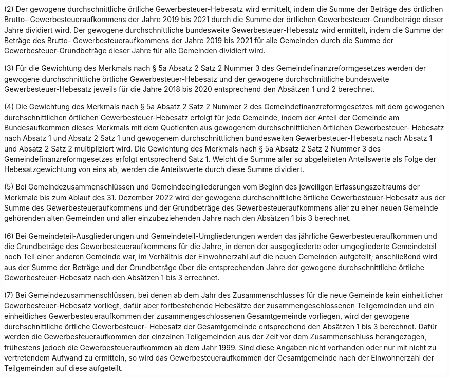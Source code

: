 (2) Der gewogene durchschnittliche örtliche Gewerbesteuer-Hebesatz
wird ermittelt, indem die Summe der Beträge des örtlichen Brutto-
Gewerbesteueraufkommens der Jahre 2019 bis 2021 durch die Summe der
örtlichen Gewerbesteuer-Grundbeträge dieser Jahre dividiert wird. Der
gewogene durchschnittliche bundesweite Gewerbesteuer-Hebesatz wird
ermittelt, indem die Summe der Beträge des Brutto-
Gewerbesteueraufkommens der Jahre 2019 bis 2021 für alle Gemeinden
durch die Summe der Gewerbesteuer-Grundbeträge dieser Jahre für alle
Gemeinden dividiert wird.

(3) Für die Gewichtung des Merkmals nach § 5a Absatz 2 Satz 2 Nummer 3
des Gemeindefinanzreformgesetzes werden der gewogene durchschnittliche
örtliche Gewerbesteuer-Hebesatz und der gewogene durchschnittliche
bundesweite Gewerbesteuer-Hebesatz jeweils für die Jahre 2018 bis 2020
entsprechend den Absätzen 1 und 2 berechnet.

(4) Die Gewichtung des Merkmals nach § 5a Absatz 2 Satz 2 Nummer 2 des
Gemeindefinanzreformgesetzes mit dem gewogenen durchschnittlichen
örtlichen Gewerbesteuer-Hebesatz erfolgt für jede Gemeinde, indem der
Anteil der Gemeinde am Bundesaufkommen dieses Merkmals mit dem
Quotienten aus gewogenem durchschnittlichen örtlichen Gewerbesteuer-
Hebesatz nach Absatz 1 und Absatz 2 Satz 1 und gewogenem
durchschnittlichen bundesweiten Gewerbesteuer-Hebesatz nach Absatz 1
und Absatz 2 Satz 2 multipliziert wird. Die Gewichtung des Merkmals
nach § 5a Absatz 2 Satz 2 Nummer 3 des Gemeindefinanzreformgesetzes
erfolgt entsprechend Satz 1. Weicht die Summe aller so abgeleiteten
Anteilswerte als Folge der Hebesatzgewichtung von eins ab, werden die
Anteilswerte durch diese Summe dividiert.

(5) Bei Gemeindezusammenschlüssen und Gemeindeeingliederungen vom
Beginn des jeweiligen Erfassungszeitraums der Merkmale bis zum Ablauf
des 31. Dezember 2022 wird der gewogene durchschnittliche örtliche
Gewerbesteuer-Hebesatz aus der Summe des Gewerbesteueraufkommens und
der Grundbeträge des Gewerbesteueraufkommens aller zu einer neuen
Gemeinde gehörenden alten Gemeinden und aller einzubeziehenden Jahre
nach den Absätzen 1 bis 3 berechnet.

(6) Bei Gemeindeteil-Ausgliederungen und Gemeindeteil-Umgliederungen
werden das jährliche Gewerbesteueraufkommen und die Grundbeträge des
Gewerbesteueraufkommens für die Jahre, in denen der ausgegliederte
oder umgegliederte Gemeindeteil noch Teil einer anderen Gemeinde war,
im Verhältnis der Einwohnerzahl auf die neuen Gemeinden aufgeteilt;
anschließend wird aus der Summe der Beträge und der Grundbeträge über
die entsprechenden Jahre der gewogene durchschnittliche örtliche
Gewerbesteuer-Hebesatz nach den Absätzen 1 bis 3 errechnet.

(7) Bei Gemeindezusammenschlüssen, bei denen ab dem Jahr des
Zusammenschlusses für die neue Gemeinde kein einheitlicher
Gewerbesteuer-Hebesatz vorliegt, dafür aber fortbestehende Hebesätze
der zusammengeschlossenen Teilgemeinden und ein einheitliches
Gewerbesteueraufkommen der zusammengeschlossenen Gesamtgemeinde
vorliegen, wird der gewogene durchschnittliche örtliche Gewerbesteuer-
Hebesatz der Gesamtgemeinde entsprechend den Absätzen 1 bis 3
berechnet. Dafür werden die Gewerbesteueraufkommen der einzelnen
Teilgemeinden aus der Zeit vor dem Zusammenschluss herangezogen,
frühestens jedoch die Gewerbesteueraufkommen ab dem Jahr 1999. Sind
diese Angaben nicht vorhanden oder nur mit nicht zu vertretendem
Aufwand zu ermitteln, so wird das Gewerbesteueraufkommen der
Gesamtgemeinde nach der Einwohnerzahl der Teilgemeinden auf diese
aufgeteilt.
